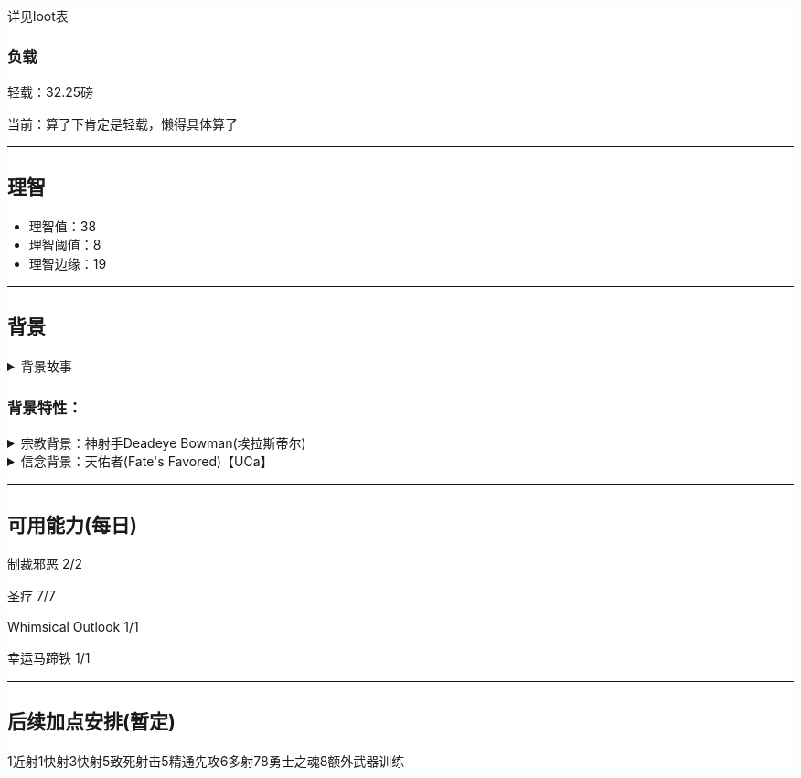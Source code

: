 详见loot表

### 负载

轻载：32.25磅

当前：算了下肯定是轻载，懒得具体算了

---

## 理智

- 理智值：38
- 理智阈值：8
- 理智边缘：19

---

## 背景

<details><summary>
背景故事
</summary></details>

### 背景特性：

<details><summary>
宗教背景：神射手Deadeye Bowman(埃拉斯蒂尔)
</summary></details>

<details><summary>
信念背景：天佑者(Fate's Favored)【UCa】
</summary></details>

---

## 可用能力(每日)

制裁邪恶 2/2

圣疗 7/7

Whimsical Outlook 1/1

幸运马蹄铁 1/1

---

## 后续加点安排(暂定)

1近射1快射3快射5致死射击5精通先攻6多射78勇士之魂8额外武器训练
